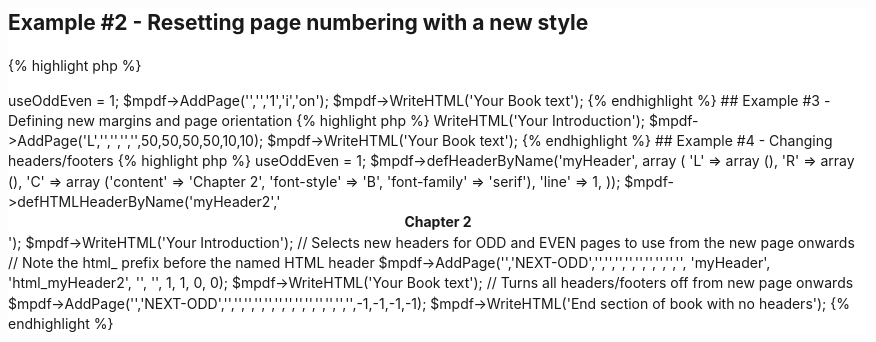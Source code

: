 ## Example #2 - Resetting page numbering with a new style

{% highlight php %}
<?php

$mpdf = new \Mpdf\Mpdf();

$mpdf->useOddEven = 1;

$mpdf->AddPage('','','1','i','on');

$mpdf->WriteHTML('Your Book text');
{% endhighlight %}

## Example #3 - Defining new margins and page orientation

{% highlight php %}
<?php

$mpdf = new \Mpdf\Mpdf();

$mpdf->WriteHTML('Your Introduction');

$mpdf->AddPage('L','','','','',50,50,50,50,10,10);

$mpdf->WriteHTML('Your Book text');
{% endhighlight %}

## Example #4 - Changing headers/footers

{% highlight php %}
<?php

$mpdf = new \Mpdf\Mpdf();

$mpdf->useOddEven = 1;

$mpdf->defHeaderByName('myHeader', array (
	'L' => array (),
	'R' => array (),
	'C' => array ('content' => 'Chapter 2', 'font-style' => 'B', 'font-family' => 'serif'),
	'line' => 1,
));

$mpdf->defHTMLHeaderByName('myHeader2','<div style="text-align: center; font-weight: bold;">Chapter 2</div>');

$mpdf->WriteHTML('Your Introduction');

// Selects new headers for ODD and EVEN pages to use from the new page onwards
// Note the html_ prefix before the named HTML header
$mpdf->AddPage('','NEXT-ODD','','','','','','','','','', 'myHeader', 'html_myHeader2', '', '', 1, 1, 0, 0);

$mpdf->WriteHTML('Your Book text');

// Turns all headers/footers off from new page onwards
$mpdf->AddPage('','NEXT-ODD','','','','','','','','','','','','','',-1,-1,-1,-1);

$mpdf->WriteHTML('End section of book with no headers');
{% endhighlight %}
